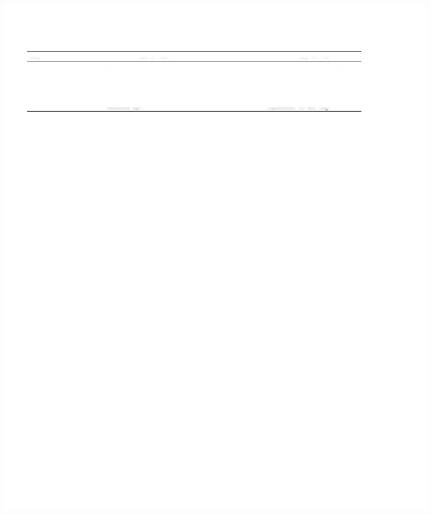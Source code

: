 ![Pilgrimetal.-2009-InvolvementofAmphetaminesinSuddenandUnexpect_2_13](Generated/images/Pilgrimetal.-2009-InvolvementofAmphetaminesinSuddenandUnexpect_2_13.png)
